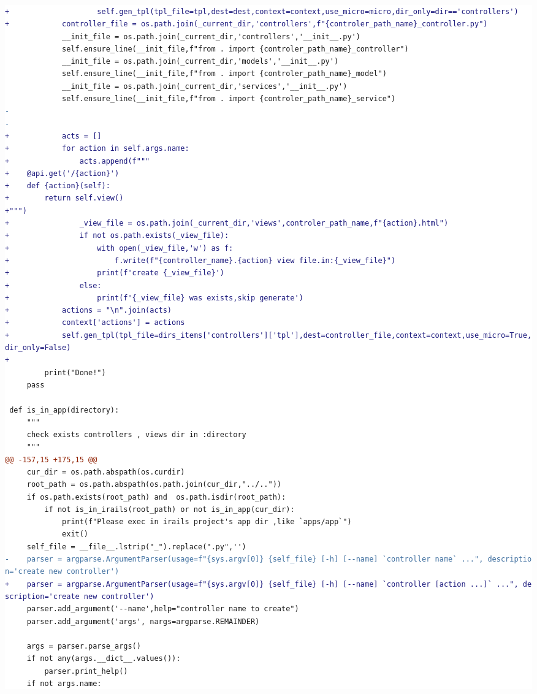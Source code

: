 ```diff
+                    self.gen_tpl(tpl_file=tpl,dest=dest,context=context,use_micro=micro,dir_only=dir=='controllers') 
+            controller_file = os.path.join(_current_dir,'controllers',f"{controler_path_name}_controller.py")
             __init_file = os.path.join(_current_dir,'controllers','__init__.py')
             self.ensure_line(__init_file,f"from . import {controler_path_name}_controller")
             __init_file = os.path.join(_current_dir,'models','__init__.py')
             self.ensure_line(__init_file,f"from . import {controler_path_name}_model")
             __init_file = os.path.join(_current_dir,'services','__init__.py')
             self.ensure_line(__init_file,f"from . import {controler_path_name}_service")
-             
-        
+            acts = []
+            for action in self.args.name:
+                acts.append(f"""
+    @api.get('/{action}')
+    def {action}(self):
+        return self.view()                
+""")
+                _view_file = os.path.join(_current_dir,'views',controler_path_name,f"{action}.html")
+                if not os.path.exists(_view_file):
+                    with open(_view_file,'w') as f:
+                        f.write(f"{controller_name}.{action} view file.in:{_view_file}")
+                    print(f'create {_view_file}')
+                else:
+                    print(f'{_view_file} was exists,skip generate')
+            actions = "\n".join(acts)
+            context['actions'] = actions    
+            self.gen_tpl(tpl_file=dirs_items['controllers']['tpl'],dest=controller_file,context=context,use_micro=True,dir_only=False) 
+
         print("Done!")
     pass
 
 def is_in_app(directory):
     """
     check exists controllers , views dir in :directory
     """
@@ -157,15 +175,15 @@
     cur_dir = os.path.abspath(os.curdir)
     root_path = os.path.abspath(os.path.join(cur_dir,"../.."))
     if os.path.exists(root_path) and  os.path.isdir(root_path): 
         if not is_in_irails(root_path) or not is_in_app(cur_dir):
             print(f"Please exec in irails project's app dir ,like `apps/app`")
             exit()
     self_file = __file__.lstrip("_").replace(".py",'')
-    parser = argparse.ArgumentParser(usage=f"{sys.argv[0]} {self_file} [-h] [--name] `controller name` ...", description='create new controller')
+    parser = argparse.ArgumentParser(usage=f"{sys.argv[0]} {self_file} [-h] [--name] `controller [action ...]` ...", description='create new controller')
     parser.add_argument('--name',help="controller name to create")
     parser.add_argument('args', nargs=argparse.REMAINDER)
      
     args = parser.parse_args()
     if not any(args.__dict__.values()):
         parser.print_help()
     if not args.name:
```
